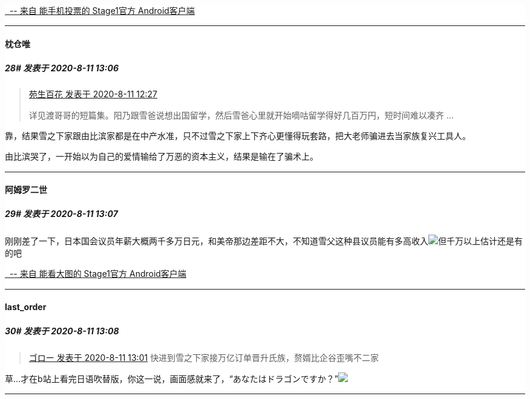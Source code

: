 [  -- 来自 能手机投票的 Stage1官方 Android客户端](https://www.coolapk.com/apk/140634)







*****

####  枕仓唯  
##### 28#       发表于 2020-8-11 13:06



<blockquote><a href="httphttps://bbs.saraba1st.com/2b/forum.php?mod=redirect&amp;goto=findpost&amp;pid=48391813&amp;ptid=1954155" target="_blank">苑生百花 发表于 2020-8-11 12:27</a>

详见渡哥哥的短篇集。阳乃跟雪爸说想出国留学，然后雪爸心里就开始嘀咕留学得好几百万円，短时间难以凑齐 ...</blockquote>
靠，结果雪之下家跟由比滨家都是在中产水准，只不过雪之下家上下齐心更懂得玩套路，把大老师骗进去当家族复兴工具人。

由比滨哭了，一开始以为自己的爱情输给了万恶的资本主义，结果是输在了骗术上。







*****

####  阿姆罗二世  
##### 29#       发表于 2020-8-11 13:07




刚刚差了一下，日本国会议员年薪大概两千多万日元，和美帝那边差距不大，不知道雪父这种县议员能有多高收入<img src="https://static.saraba1st.com/image/smiley/face2017/068.png" referrerpolicy="no-referrer">但千万以上估计还是有的吧

[  -- 来自 能看大图的 Stage1官方 Android客户端](https://www.coolapk.com/apk/140634)







*****

####  last_order  
##### 30#       发表于 2020-8-11 13:08



<blockquote><a href="httphttps://bbs.saraba1st.com/2b/forum.php?mod=redirect&amp;goto=findpost&amp;pid=48392200&amp;ptid=1954155" target="_blank">ゴロー 发表于 2020-8-11 13:01</a>
快进到雪之下家接万亿订单晋升氏族，赘婿比企谷歪嘴不二家</blockquote>
草...才在b站上看完日语吹替版，你这一说，画面感就来了，“あなたはドラゴンですか？”<img src="https://static.saraba1st.com/image/smiley/face2017/174.png" referrerpolicy="no-referrer">







*****
